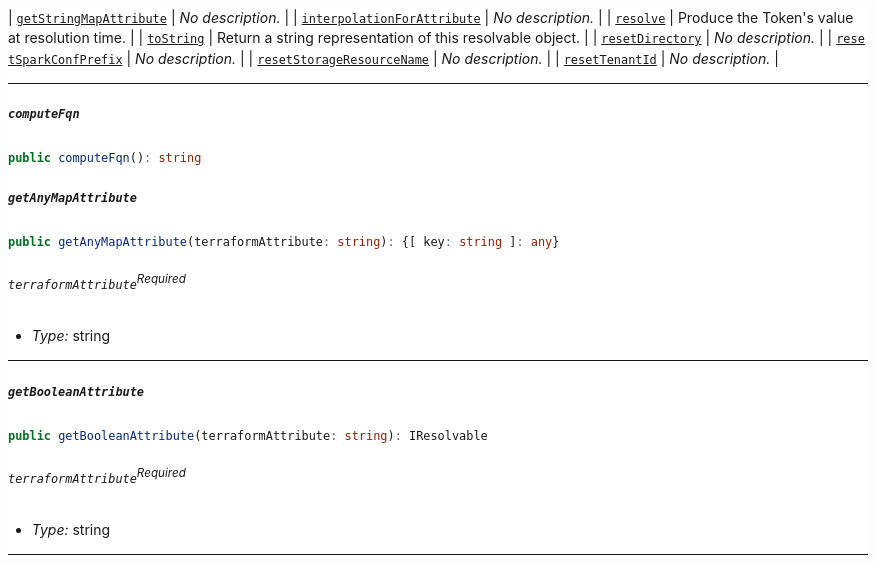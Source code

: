 | <code><a href="#@cdktf/provider-databricks.mount.MountAdlOutputReference.getStringMapAttribute">getStringMapAttribute</a></code> | *No description.* |
| <code><a href="#@cdktf/provider-databricks.mount.MountAdlOutputReference.interpolationForAttribute">interpolationForAttribute</a></code> | *No description.* |
| <code><a href="#@cdktf/provider-databricks.mount.MountAdlOutputReference.resolve">resolve</a></code> | Produce the Token's value at resolution time. |
| <code><a href="#@cdktf/provider-databricks.mount.MountAdlOutputReference.toString">toString</a></code> | Return a string representation of this resolvable object. |
| <code><a href="#@cdktf/provider-databricks.mount.MountAdlOutputReference.resetDirectory">resetDirectory</a></code> | *No description.* |
| <code><a href="#@cdktf/provider-databricks.mount.MountAdlOutputReference.resetSparkConfPrefix">resetSparkConfPrefix</a></code> | *No description.* |
| <code><a href="#@cdktf/provider-databricks.mount.MountAdlOutputReference.resetStorageResourceName">resetStorageResourceName</a></code> | *No description.* |
| <code><a href="#@cdktf/provider-databricks.mount.MountAdlOutputReference.resetTenantId">resetTenantId</a></code> | *No description.* |

---

##### `computeFqn` <a name="computeFqn" id="@cdktf/provider-databricks.mount.MountAdlOutputReference.computeFqn"></a>

```typescript
public computeFqn(): string
```

##### `getAnyMapAttribute` <a name="getAnyMapAttribute" id="@cdktf/provider-databricks.mount.MountAdlOutputReference.getAnyMapAttribute"></a>

```typescript
public getAnyMapAttribute(terraformAttribute: string): {[ key: string ]: any}
```

###### `terraformAttribute`<sup>Required</sup> <a name="terraformAttribute" id="@cdktf/provider-databricks.mount.MountAdlOutputReference.getAnyMapAttribute.parameter.terraformAttribute"></a>

- *Type:* string

---

##### `getBooleanAttribute` <a name="getBooleanAttribute" id="@cdktf/provider-databricks.mount.MountAdlOutputReference.getBooleanAttribute"></a>

```typescript
public getBooleanAttribute(terraformAttribute: string): IResolvable
```

###### `terraformAttribute`<sup>Required</sup> <a name="terraformAttribute" id="@cdktf/provider-databricks.mount.MountAdlOutputReference.getBooleanAttribute.parameter.terraformAttribute"></a>

- *Type:* string

---
